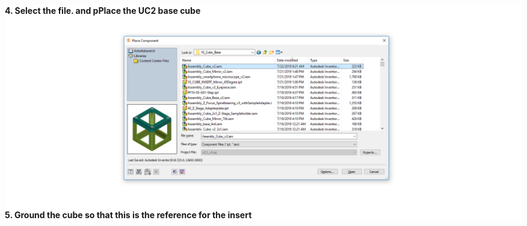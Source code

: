 #### 4. Select the file. and pPlace the UC2 base cube
<p align="center">
<img src="./IMAGES/Cube_Tut_4.PNG" width="500">
</p>

#### 5. Ground the cube so that this is the reference for the insert
<p align="center">